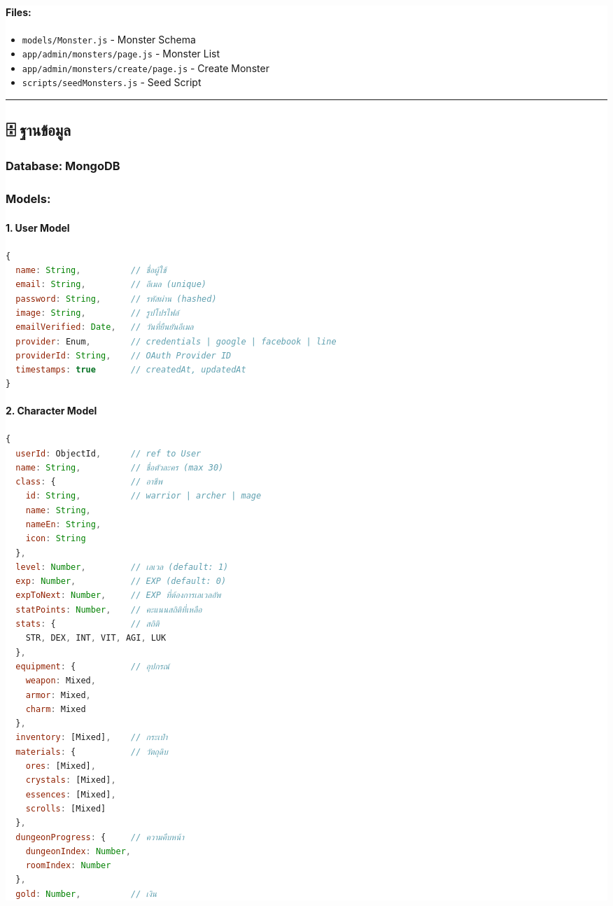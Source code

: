#### Files:
- `models/Monster.js` - Monster Schema
- `app/admin/monsters/page.js` - Monster List
- `app/admin/monsters/create/page.js` - Create Monster
- `scripts/seedMonsters.js` - Seed Script

---

## 🗄️ ฐานข้อมูล

### Database: **MongoDB**

### Models:

#### 1. **User Model**
```javascript
{
  name: String,          // ชื่อผู้ใช้
  email: String,         // อีเมล (unique)
  password: String,      // รหัสผ่าน (hashed)
  image: String,         // รูปโปรไฟล์
  emailVerified: Date,   // วันที่ยืนยันอีเมล
  provider: Enum,        // credentials | google | facebook | line
  providerId: String,    // OAuth Provider ID
  timestamps: true       // createdAt, updatedAt
}
```

#### 2. **Character Model**
```javascript
{
  userId: ObjectId,      // ref to User
  name: String,          // ชื่อตัวละคร (max 30)
  class: {               // อาชีพ
    id: String,          // warrior | archer | mage
    name: String,
    nameEn: String,
    icon: String
  },
  level: Number,         // เลเวล (default: 1)
  exp: Number,           // EXP (default: 0)
  expToNext: Number,     // EXP ที่ต้องการเลเวลอัพ
  statPoints: Number,    // คะแนนสถิติที่เหลือ
  stats: {               // สถิติ
    STR, DEX, INT, VIT, AGI, LUK
  },
  equipment: {           // อุปกรณ์
    weapon: Mixed,
    armor: Mixed,
    charm: Mixed
  },
  inventory: [Mixed],    // กระเป๋า
  materials: {           // วัตถุดิบ
    ores: [Mixed],
    crystals: [Mixed],
    essences: [Mixed],
    scrolls: [Mixed]
  },
  dungeonProgress: {     // ความคืบหน้า
    dungeonIndex: Number,
    roomIndex: Number
  },
  gold: Number,          // เงิน
```